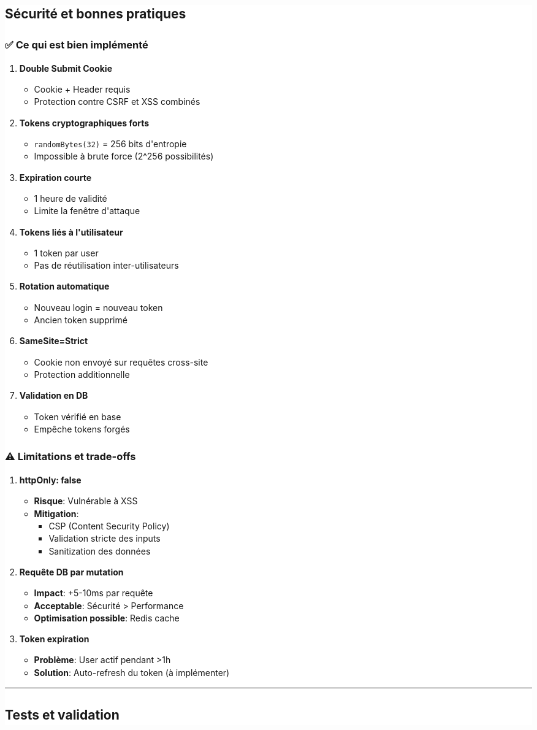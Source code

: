 
## Sécurité et bonnes pratiques

### ✅ Ce qui est bien implémenté

1. **Double Submit Cookie**
   - Cookie + Header requis
   - Protection contre CSRF et XSS combinés

2. **Tokens cryptographiques forts**
   - `randomBytes(32)` = 256 bits d'entropie
   - Impossible à brute force (2^256 possibilités)

3. **Expiration courte**
   - 1 heure de validité
   - Limite la fenêtre d'attaque

4. **Tokens liés à l'utilisateur**
   - 1 token par user
   - Pas de réutilisation inter-utilisateurs

5. **Rotation automatique**
   - Nouveau login = nouveau token
   - Ancien token supprimé

6. **SameSite=Strict**
   - Cookie non envoyé sur requêtes cross-site
   - Protection additionnelle

7. **Validation en DB**
   - Token vérifié en base
   - Empêche tokens forgés

### ⚠️ Limitations et trade-offs

1. **httpOnly: false**
   - **Risque**: Vulnérable à XSS
   - **Mitigation**:
     - CSP (Content Security Policy)
     - Validation stricte des inputs
     - Sanitization des données

2. **Requête DB par mutation**
   - **Impact**: +5-10ms par requête
   - **Acceptable**: Sécurité > Performance
   - **Optimisation possible**: Redis cache

3. **Token expiration**
   - **Problème**: User actif pendant >1h
   - **Solution**: Auto-refresh du token (à implémenter)

---

## Tests et validation
